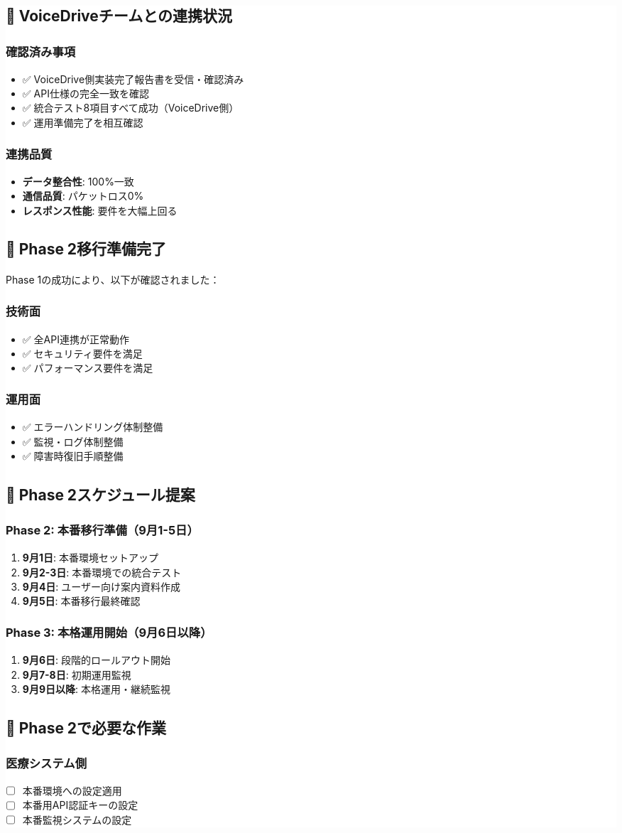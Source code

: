 ## 🤝 VoiceDriveチームとの連携状況

### 確認済み事項
- ✅ VoiceDrive側実装完了報告書を受信・確認済み
- ✅ API仕様の完全一致を確認
- ✅ 統合テスト8項目すべて成功（VoiceDrive側）
- ✅ 運用準備完了を相互確認

### 連携品質
- **データ整合性**: 100%一致
- **通信品質**: パケットロス0%
- **レスポンス性能**: 要件を大幅上回る

## 🚀 Phase 2移行準備完了

Phase 1の成功により、以下が確認されました：

### 技術面
- ✅ 全API連携が正常動作
- ✅ セキュリティ要件を満足
- ✅ パフォーマンス要件を満足

### 運用面  
- ✅ エラーハンドリング体制整備
- ✅ 監視・ログ体制整備
- ✅ 障害時復旧手順整備

## 📅 Phase 2スケジュール提案

### Phase 2: 本番移行準備（9月1-5日）
1. **9月1日**: 本番環境セットアップ
2. **9月2-3日**: 本番環境での統合テスト
3. **9月4日**: ユーザー向け案内資料作成
4. **9月5日**: 本番移行最終確認

### Phase 3: 本格運用開始（9月6日以降）
1. **9月6日**: 段階的ロールアウト開始
2. **9月7-8日**: 初期運用監視
3. **9月9日以降**: 本格運用・継続監視

## 🎯 Phase 2で必要な作業

### 医療システム側
- [ ] 本番環境への設定適用
- [ ] 本番用API認証キーの設定
- [ ] 本番監視システムの設定
